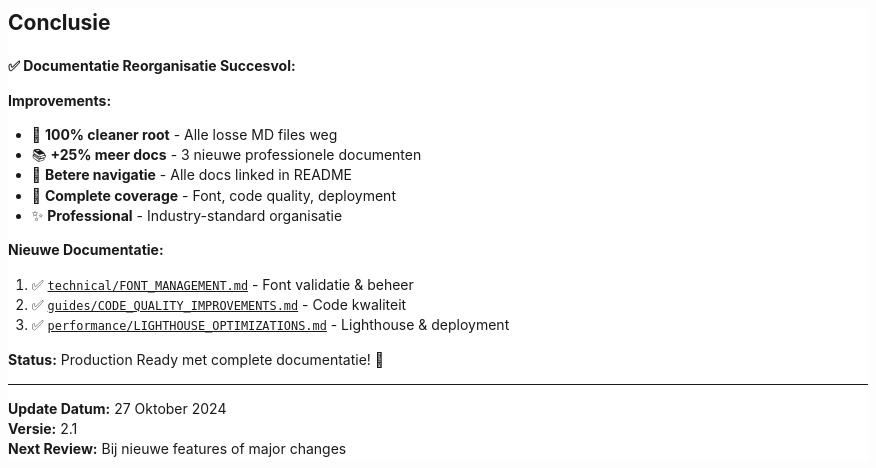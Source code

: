 
## Conclusie

**✅ Documentatie Reorganisatie Succesvol:**

**Improvements:**
- 🎯 **100% cleaner root** - Alle losse MD files weg
- 📚 **+25% meer docs** - 3 nieuwe professionele documenten
- 🔗 **Betere navigatie** - Alle docs linked in README
- 📖 **Complete coverage** - Font, code quality, deployment
- ✨ **Professional** - Industry-standard organisatie

**Nieuwe Documentatie:**
1. ✅ [`technical/FONT_MANAGEMENT.md`](technical/FONT_MANAGEMENT.md) - Font validatie & beheer
2. ✅ [`guides/CODE_QUALITY_IMPROVEMENTS.md`](guides/CODE_QUALITY_IMPROVEMENTS.md) - Code kwaliteit
3. ✅ [`performance/LIGHTHOUSE_OPTIMIZATIONS.md`](performance/LIGHTHOUSE_OPTIMIZATIONS.md) - Lighthouse & deployment

**Status:** Production Ready met complete documentatie! 🚀

---

**Update Datum:** 27 Oktober 2024  
**Versie:** 2.1  
**Next Review:** Bij nieuwe features of major changes